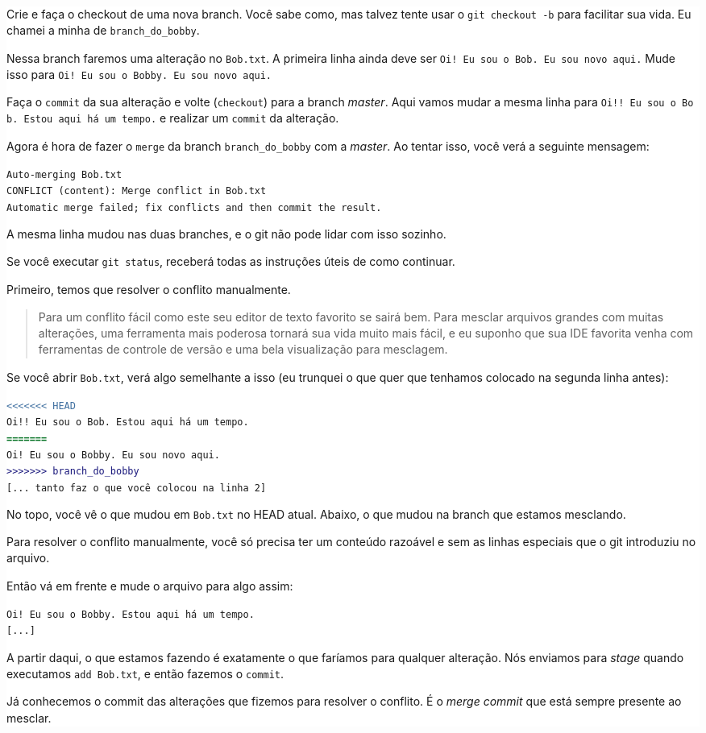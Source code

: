 Crie e faça o checkout de uma nova branch. Você sabe como, mas talvez tente usar o `git checkout -b` para facilitar sua vida.
Eu chamei a minha de `branch_do_bobby`.

Nessa branch faremos uma alteração no `Bob.txt`.
A primeira linha ainda deve ser `Oi! Eu sou o Bob. Eu sou novo aqui.` Mude isso para `Oi! Eu sou o Bobby. Eu sou novo aqui.`

Faça o `commit` da sua alteração e volte (`checkout`) para a branch _master_. Aqui vamos mudar a mesma linha para `Oi!! Eu sou o Bob. Estou aqui há um tempo.` e realizar um `commit` da alteração.

Agora é hora de fazer o `merge` da branch `branch_do_bobby` com a _master_.
Ao tentar isso, você verá a seguinte mensagem:

```ShellSession
Auto-merging Bob.txt
CONFLICT (content): Merge conflict in Bob.txt
Automatic merge failed; fix conflicts and then commit the result.
```
A mesma linha mudou nas duas branches, e o git não pode lidar com isso sozinho.

Se você executar `git status`, receberá todas as instruções úteis de como continuar.

Primeiro, temos que resolver o conflito manualmente.

> Para um conflito fácil como este seu editor de texto favorito se sairá bem. Para mesclar arquivos grandes com muitas alterações, uma ferramenta mais poderosa tornará sua vida muito mais fácil, e eu suponho que sua IDE favorita venha com ferramentas de controle de versão e uma bela visualização para mesclagem.

Se você abrir `Bob.txt`, verá algo semelhante a isso (eu trunquei o que quer que tenhamos colocado na segunda linha antes):

```Diff
<<<<<<< HEAD
Oi!! Eu sou o Bob. Estou aqui há um tempo.
=======
Oi! Eu sou o Bobby. Eu sou novo aqui.
>>>>>>> branch_do_bobby
[... tanto faz o que você colocou na linha 2]
```

No topo, você vê o que mudou em `Bob.txt` no HEAD atual. Abaixo, o que mudou na branch que estamos mesclando.

Para resolver o conflito manualmente, você só precisa ter um conteúdo razoável e sem as linhas especiais que o git introduziu no arquivo.

Então vá em frente e mude o arquivo para algo assim:

```
Oi! Eu sou o Bobby. Estou aqui há um tempo.
[...]
```

A partir daqui, o que estamos fazendo é exatamente o que faríamos para qualquer alteração.
Nós enviamos para _stage_ quando executamos `add Bob.txt`, e então fazemos o `commit`.

Já conhecemos o commit das alterações que fizemos para resolver o conflito. É o _merge commit_ que está sempre presente ao mesclar.

